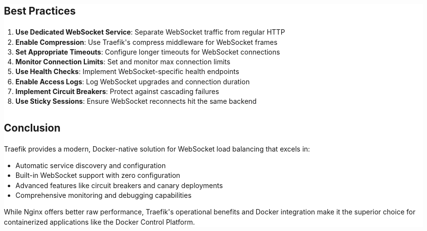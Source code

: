 ## Best Practices

1. **Use Dedicated WebSocket Service**: Separate WebSocket traffic from regular HTTP
2. **Enable Compression**: Use Traefik's compress middleware for WebSocket frames
3. **Set Appropriate Timeouts**: Configure longer timeouts for WebSocket connections
4. **Monitor Connection Limits**: Set and monitor max connection limits
5. **Use Health Checks**: Implement WebSocket-specific health endpoints
6. **Enable Access Logs**: Log WebSocket upgrades and connection duration
7. **Implement Circuit Breakers**: Protect against cascading failures
8. **Use Sticky Sessions**: Ensure WebSocket reconnects hit the same backend

## Conclusion

Traefik provides a modern, Docker-native solution for WebSocket load balancing that excels in:
- Automatic service discovery and configuration
- Built-in WebSocket support with zero configuration
- Advanced features like circuit breakers and canary deployments
- Comprehensive monitoring and debugging capabilities

While Nginx offers better raw performance, Traefik's operational benefits and Docker integration make it the superior choice for containerized applications like the Docker Control Platform.